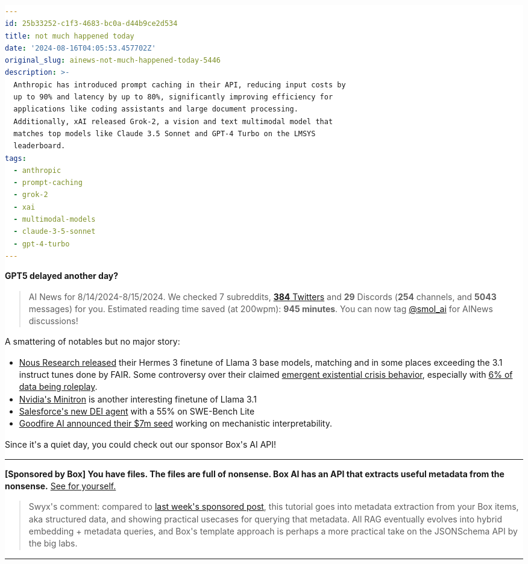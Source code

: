 ```yaml
---
id: 25b33252-c1f3-4683-bc0a-d44b9ce2d534
title: not much happened today
date: '2024-08-16T04:05:53.457702Z'
original_slug: ainews-not-much-happened-today-5446
description: >-
  Anthropic has introduced prompt caching in their API, reducing input costs by
  up to 90% and latency by up to 80%, significantly improving efficiency for
  applications like coding assistants and large document processing.
  Additionally, xAI released Grok-2, a vision and text multimodal model that
  matches top models like Claude 3.5 Sonnet and GPT-4 Turbo on the LMSYS
  leaderboard.
tags:
  - anthropic
  - prompt-caching
  - grok-2
  - xai
  - multimodal-models
  - claude-3-5-sonnet
  - gpt-4-turbo
---
```



**GPT5 delayed another day?**

> AI News for 8/14/2024-8/15/2024. We checked 7 subreddits, [**384** Twitters](https://twitter.com/i/lists/1585430245762441216) and **29** Discords (**254** channels, and **5043** messages) for you. Estimated reading time saved (at 200wpm): **945 minutes**. You can now tag [@smol_ai](https://x.com/smol_ai) for AINews discussions!

A smattering of notables but no major story:

- [Nous Research released](https://x.com/NousResearch/status/1824131520375951454) their Hermes 3 finetune of Llama 3 base models, matching and in some places exceeding the 3.1 instruct tunes done by FAIR. Some controversy over their claimed [emergent existential crisis behavior](https://x.com/andrewcurran_/status/1824136285403091420?s=46), especially with [6% of data being roleplay](https://x.com/Sentdex/status/1824164383074947579).
- [Nvidia's Minitron](https://x.com/AIatMeta/status/1824133790224224291) is another interesting finetune of Llama 3.1
- [Salesforce's new DEI agent](https://x.com/_akhaliq/status/1823779381778796882?s=46) with a 55% on SWE-Bench Lite
- [Goodfire AI announced their $7m seed](https://x.com/banburismus_/status/1824088140992376990?s=46) working on mechanistic interpretability.

Since it's a quiet day, you could check out our sponsor Box's AI API!

---

**[Sponsored by Box] You have files. The files are full of nonsense. Box AI has an API that extracts useful metadata from the nonsense.** [See for yourself.](https://shortclick.link/tndo68)

> Swyx's comment: compared to [last week's sponsored post](https://shortclick.link/23g92m), this tutorial goes into metadata extraction from your Box items, aka structured data, and showing practical usecases for querying that metadata. All RAG eventually evolves into hybrid embedding + metadata queries, and Box's template approach is perhaps a more practical take on the JSONSchema API by the big labs.

---